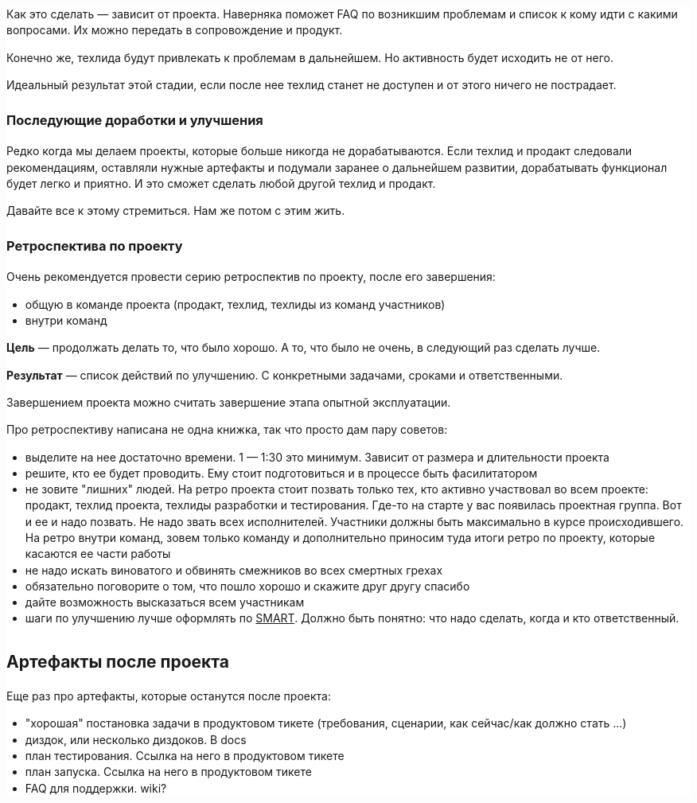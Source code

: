 Как это сделать — зависит от проекта. Наверняка поможет FAQ по возникшим проблемам и список к кому идти с какими вопросами. Их можно передать в сопровождение и продукт.

Конечно же, техлида будут привлекать к проблемам в дальнейшем. Но активность будет исходить не от него.

Идеальный результат этой стадии, если после нее техлид станет не доступен и от этого ничего не пострадает.

### Последующие доработки и улучшения
Редко когда мы делаем проекты, которые больше никогда не дорабатываются.
Если техлид и продакт следовали рекомендациям, оставляли нужные артефакты и подумали заранее о дальнейшем развитии, дорабатывать функционал будет легко и приятно. И это сможет сделать любой другой техлид и продакт.

Давайте все к этому стремиться. Нам же потом с этим жить.

### Ретроспектива по проекту
Очень рекомендуется провести серию ретроспектив по проекту, после его завершения:
- общую в команде проекта (продакт, техлид, техлиды из команд участников)
- внутри команд

**Цель** — продолжать делать то, что было хорошо. А то, что было не очень, в следующий раз сделать лучше.

**Результат** — список действий по улучшению. С конкретными задачами, сроками и ответственными.

Завершением проекта можно считать завершение этапа опытной эксплуатации.

Про ретроспективу написана не одна книжка, так что просто дам пару советов:
- выделите на нее достаточно времени. 1 — 1:30 это минимум. Зависит от размера и длительности проекта
- решите, кто ее будет проводить. Ему стоит подготовиться и в процессе быть фасилитатором
- не зовите "лишних" людей. На ретро проекта стоит позвать только тех, кто активно участвовал во всем проекте: продакт, техлид проекта, техлиды разработки и тестирования. Где-то на старте у вас появилась проектная группа. Вот и ее и надо позвать. Не надо звать всех исполнителей. Участники должны быть максимально в курсе происходившего. На ретро внутри команд, зовем только команду и дополнительно приносим туда итоги ретро по проекту, которые касаются ее части работы
- не надо искать виноватого и обвинять смежников во всех смертных грехах
- обязательно поговорите о том, что пошло хорошо и скажите друг другу спасибо
- дайте возможность высказаться всем участникам
- шаги по улучшению лучше оформлять по [SMART](https://practicum.yandex.ru/blog/celi-i-zadachi-po-smart/). Должно быть понятно: что надо сделать, когда и кто ответственный.

## Артефакты после проекта
Еще раз про артефакты, которые останутся после проекта:
- "хорошая" постановка задачи в продуктовом тикете (требования, сценарии, как сейчас/как должно стать ...)
- диздок, или несколько диздоков. В docs
- план тестирования. Ссылка на него в продуктовом тикете
- план запуска. Ссылка на него в продуктовом тикете
- FAQ для поддержки. wiki?
